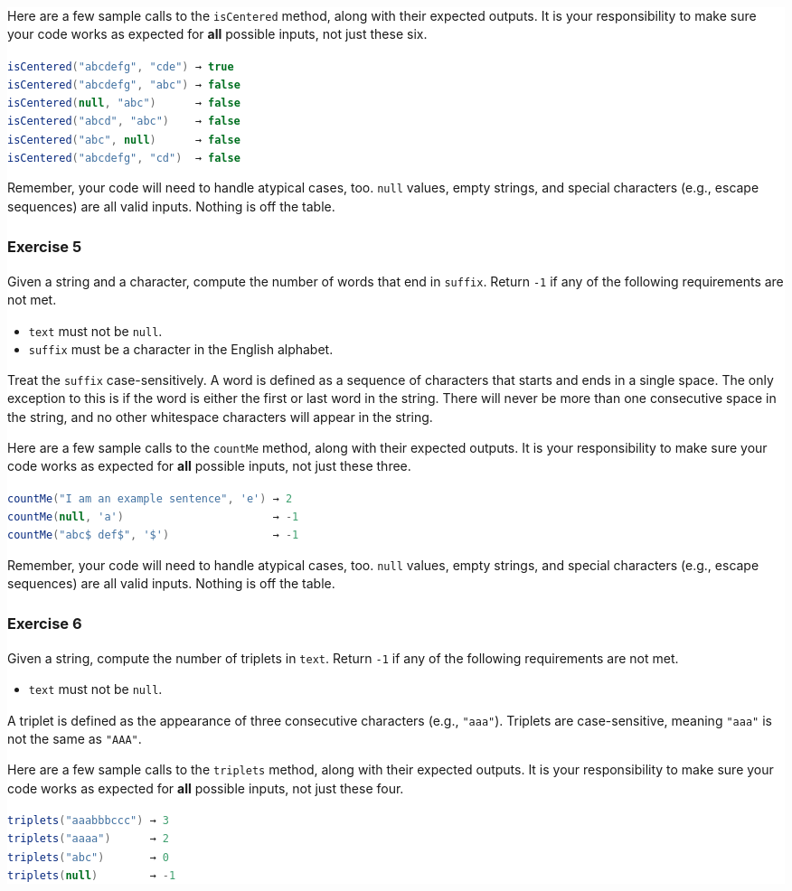 Here are a few sample calls to the `isCentered` method, along with their expected outputs. It is your responsibility to make sure your code works as expected for **all** possible inputs, not just these six.

```java
isCentered("abcdefg", "cde") → true
isCentered("abcdefg", "abc") → false
isCentered(null, "abc")      → false
isCentered("abcd", "abc")    → false
isCentered("abc", null)      → false
isCentered("abcdefg", "cd")  → false
```

Remember, your code will need to handle atypical cases, too. `null` values, empty strings, and special characters \(e.g., escape sequences\) are all valid inputs. Nothing is off the table.

### Exercise 5

Given a string and a character, compute the number of words that end in `suffix`. Return `-1` if any of the following requirements are not met.

* `text` must not be `null`.
* `suffix` must be a character in the English alphabet.

Treat the `suffix` case-sensitively. A word is defined as a sequence of characters that starts and ends in a single space. The only exception to this is if the word is either the first or last word in the string. There will never be more than one consecutive space in the string, and no other whitespace characters will appear in the string.

Here are a few sample calls to the `countMe` method, along with their expected outputs. It is your responsibility to make sure your code works as expected for **all** possible inputs, not just these three.

```java
countMe("I am an example sentence", 'e') → 2
countMe(null, 'a')                       → -1
countMe("abc$ def$", '$')                → -1
```

Remember, your code will need to handle atypical cases, too. `null` values, empty strings, and special characters \(e.g., escape sequences\) are all valid inputs. Nothing is off the table.

### Exercise 6

Given a string, compute the number of triplets in `text`. Return `-1` if any of the following requirements are not met.

* `text` must not be `null`.

A triplet is defined as the appearance of three consecutive characters \(e.g., `"aaa"`\). Triplets are case-sensitive, meaning `"aaa"` is not the same as `"AAA"`.

Here are a few sample calls to the `triplets` method, along with their expected outputs. It is your responsibility to make sure your code works as expected for **all** possible inputs, not just these four.

```java
triplets("aaabbbccc") → 3
triplets("aaaa")      → 2
triplets("abc")       → 0
triplets(null)        → -1
```
